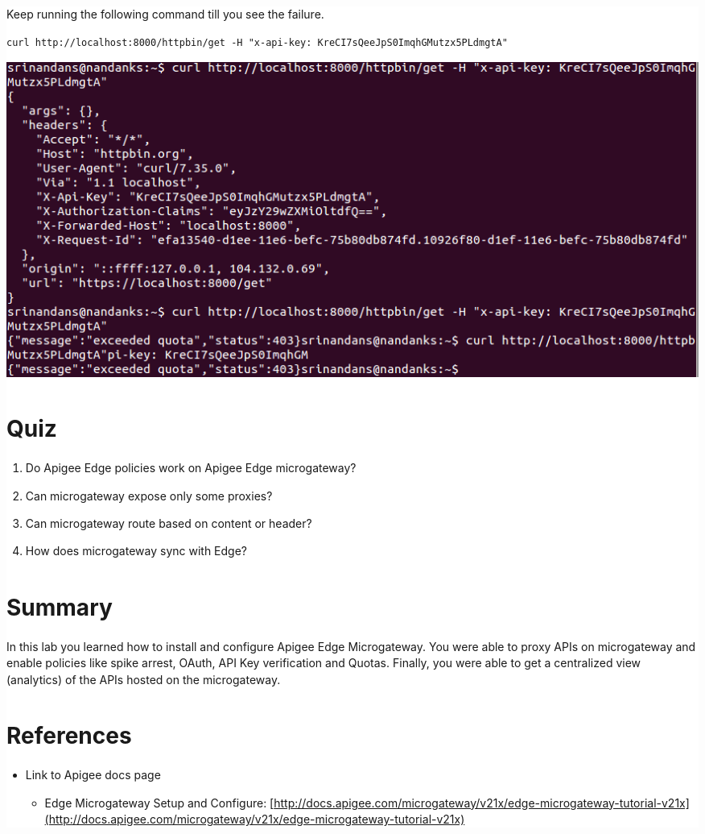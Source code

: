 Keep running the following command till you see the failure.

```
curl http://localhost:8000/httpbin/get -H "x-api-key: KreCI7sQeeJpS0ImqhGMutzx5PLdmgtA"
```

![image alt text](./media/image_28.png)

# Quiz

1. Do Apigee Edge policies work on Apigee Edge microgateway?

2. Can microgateway expose only some proxies?

3. Can microgateway route based on content or header?

4. How does microgateway sync with Edge?

# Summary

In this lab you learned how to install and configure Apigee Edge Microgateway. You were able to proxy APIs on microgateway and enable policies like spike arrest, OAuth, API Key verification and Quotas. Finally, you were able to get a centralized view (analytics) of the APIs hosted on the microgateway.

# References

* Link to Apigee docs page

    * Edge Microgateway Setup and Configure: [http://docs.apigee.com/microgateway/v21x/edge-microgateway-tutorial-v21x](http://docs.apigee.com/microgateway/v21x/edge-microgateway-tutorial-v21x)
